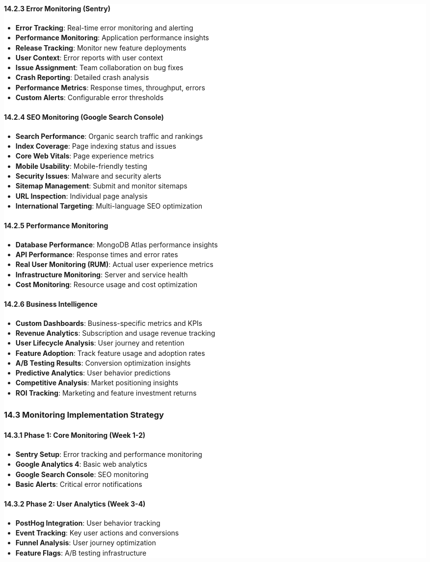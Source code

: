 #### 14.2.3 Error Monitoring (Sentry)
- **Error Tracking**: Real-time error monitoring and alerting
- **Performance Monitoring**: Application performance insights
- **Release Tracking**: Monitor new feature deployments
- **User Context**: Error reports with user context
- **Issue Assignment**: Team collaboration on bug fixes
- **Crash Reporting**: Detailed crash analysis
- **Performance Metrics**: Response times, throughput, errors
- **Custom Alerts**: Configurable error thresholds

#### 14.2.4 SEO Monitoring (Google Search Console)
- **Search Performance**: Organic search traffic and rankings
- **Index Coverage**: Page indexing status and issues
- **Core Web Vitals**: Page experience metrics
- **Mobile Usability**: Mobile-friendly testing
- **Security Issues**: Malware and security alerts
- **Sitemap Management**: Submit and monitor sitemaps
- **URL Inspection**: Individual page analysis
- **International Targeting**: Multi-language SEO optimization

#### 14.2.5 Performance Monitoring
- **Database Performance**: MongoDB Atlas performance insights
- **API Performance**: Response times and error rates
- **Real User Monitoring (RUM)**: Actual user experience metrics
- **Infrastructure Monitoring**: Server and service health
- **Cost Monitoring**: Resource usage and cost optimization

#### 14.2.6 Business Intelligence
- **Custom Dashboards**: Business-specific metrics and KPIs
- **Revenue Analytics**: Subscription and usage revenue tracking
- **User Lifecycle Analysis**: User journey and retention
- **Feature Adoption**: Track feature usage and adoption rates
- **A/B Testing Results**: Conversion optimization insights
- **Predictive Analytics**: User behavior predictions
- **Competitive Analysis**: Market positioning insights
- **ROI Tracking**: Marketing and feature investment returns

### 14.3 Monitoring Implementation Strategy

#### 14.3.1 Phase 1: Core Monitoring (Week 1-2)
- **Sentry Setup**: Error tracking and performance monitoring
- **Google Analytics 4**: Basic web analytics
- **Google Search Console**: SEO monitoring
- **Basic Alerts**: Critical error notifications

#### 14.3.2 Phase 2: User Analytics (Week 3-4)
- **PostHog Integration**: User behavior tracking
- **Event Tracking**: Key user actions and conversions
- **Funnel Analysis**: User journey optimization
- **Feature Flags**: A/B testing infrastructure
